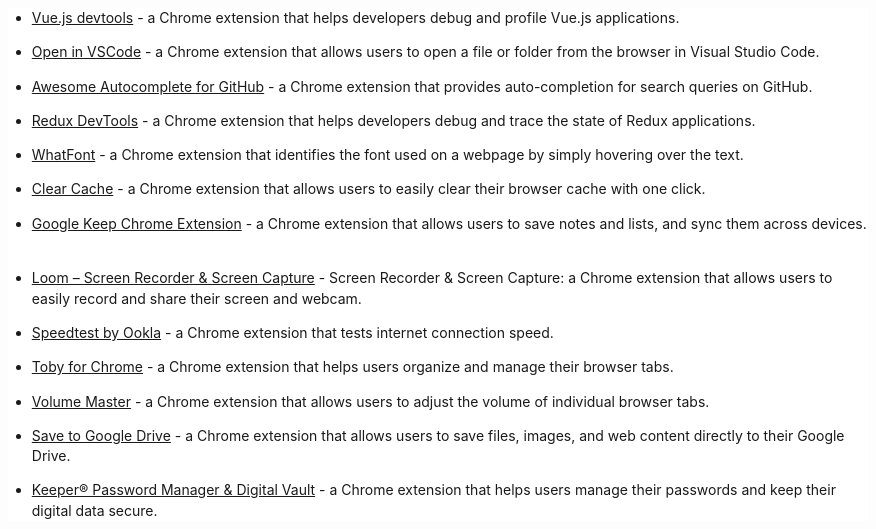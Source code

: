 - [Vue.js devtools](https://chrome.google.com/webstore/detail/vuejs-devtools/nhdogjmejiglipccpnnnanhbledajbpd)  - a Chrome extension that helps developers debug and profile Vue.js applications.
&nbsp;

- [Open in VSCode](https://chrome.google.com/webstore/detail/open-in-vscode/pfakkjlkpobjeghlgipljkjmbgcanpji)  - a Chrome extension that allows users to open a file or folder from the browser in Visual Studio Code.
&nbsp;

- [Awesome Autocomplete for GitHub]()  - a Chrome extension that provides auto-completion for search queries on GitHub.
&nbsp;

- [Redux DevTools](https://chrome.google.com/webstore/detail/redux-devtools/lmhkpmbekcpmknklioeibfkpmmfibljd)  - a Chrome extension that helps developers debug and trace the state of Redux applications.
&nbsp;

- [WhatFont](https://chrome.google.com/webstore/detail/whatfont/jabopobgcpjmedljpbcaablpmlmfcogm)  - a Chrome extension that identifies the font used on a webpage by simply hovering over the text.
&nbsp;

- [Clear Cache](https://chrome.google.com/webstore/detail/clear-cache/cppjkneekbjaeellbfkmgnhonkkjfpdn)  - a Chrome extension that allows users to easily clear their browser cache with one click.
&nbsp;

- [Google Keep Chrome Extension](https://chrome.google.com/webstore/detail/google-keep-chrome-extens/lpcaedmchfhocbbapmcbpinfpgnhiddi)  - a Chrome extension that allows users to save notes and lists, and sync them across devices.
&nbsp;

- [Loom – Screen Recorder & Screen Capture](https://chrome.google.com/webstore/detail/loom-%E2%80%93-screen-recorder-sc/liecbddmkiiihnedobmlmillhodjkdmb)  - Screen Recorder & Screen Capture: a Chrome extension that allows users to easily record and share their screen and webcam.
&nbsp;

- [Speedtest by Ookla](https://chrome.google.com/webstore/detail/speedtest-by-ookla/pgjjikdiikihdfpoppgaidccahalehjh)  - a Chrome extension that tests internet connection speed.
&nbsp;

- [Toby for Chrome](https://chrome.google.com/webstore/detail/toby-for-chrome/hddnkoipeenegfoeaoibdmnaalmgkpip)  - a Chrome extension that helps users organize and manage their browser tabs.
&nbsp;

- [Volume Master](https://chrome.google.com/webstore/detail/volume-master/jghecgabfgfdldnmbfkhmffcabddioke)  - a Chrome extension that allows users to adjust the volume of individual browser tabs.
&nbsp;

- [Save to Google Drive](https://chrome.google.com/webstore/detail/save-to-google-drive/gmbmikajjgmnabiglmofipeabaddhgne)  - a Chrome extension that allows users to save files, images, and web content directly to their Google Drive.
&nbsp;

- [Keeper® Password Manager & Digital Vault](https://chrome.google.com/webstore/detail/keeper%C2%AE-password-manager/bfogiafebfohielmmehodmfbbebbbpei)  - a Chrome extension that helps users manage their passwords and keep their digital data secure.
&nbsp;
